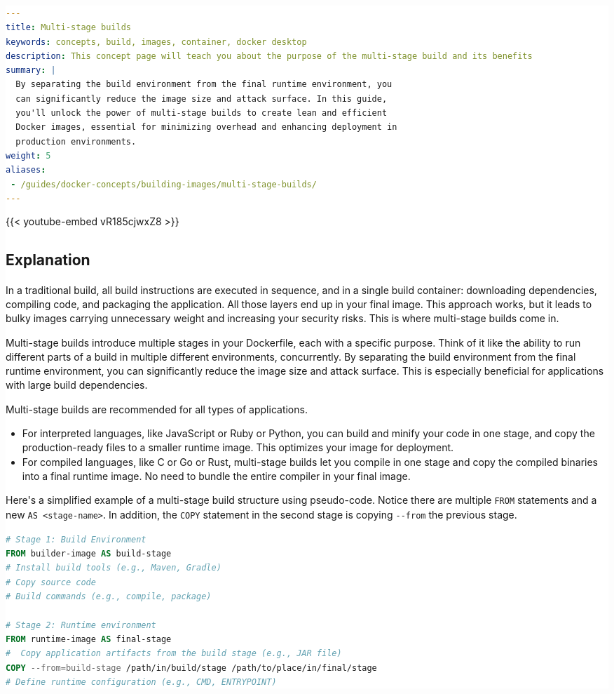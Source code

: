 ```yaml
---
title: Multi-stage builds
keywords: concepts, build, images, container, docker desktop
description: This concept page will teach you about the purpose of the multi-stage build and its benefits
summary: |
  By separating the build environment from the final runtime environment, you
  can significantly reduce the image size and attack surface. In this guide,
  you'll unlock the power of multi-stage builds to create lean and efficient
  Docker images, essential for minimizing overhead and enhancing deployment in
  production environments.
weight: 5
aliases:
 - /guides/docker-concepts/building-images/multi-stage-builds/
---
```


{{< youtube-embed vR185cjwxZ8 >}}

## Explanation

In a traditional build, all build instructions are executed in sequence, and in a single build container: downloading dependencies, compiling code, and packaging the application. All those layers end up in your final image. This approach works, but it leads to bulky images carrying unnecessary weight and increasing your security risks. This is where multi-stage builds come in.

Multi-stage builds introduce multiple stages in your Dockerfile, each with a specific purpose. Think of it like the ability to run different parts of a build in multiple different environments, concurrently. By separating the build environment from the final runtime environment, you can significantly reduce the image size and attack surface. This is especially beneficial for applications with large build dependencies.

Multi-stage builds are recommended for all types of applications.

- For interpreted languages, like JavaScript or Ruby or Python, you can build and minify your code in one stage, and copy the production-ready files to a smaller runtime image. This optimizes your image for deployment.
- For compiled languages, like C or Go or Rust, multi-stage builds let you compile in one stage and copy the compiled binaries into a final runtime image. No need to bundle the entire compiler in your final image.


Here's a simplified example of a multi-stage build structure using pseudo-code. Notice there are multiple `FROM` statements and a new `AS <stage-name>`. In addition, the `COPY` statement in the second stage is copying `--from` the previous stage.


```dockerfile
# Stage 1: Build Environment
FROM builder-image AS build-stage
# Install build tools (e.g., Maven, Gradle)
# Copy source code
# Build commands (e.g., compile, package)

# Stage 2: Runtime environment
FROM runtime-image AS final-stage
#  Copy application artifacts from the build stage (e.g., JAR file)
COPY --from=build-stage /path/in/build/stage /path/to/place/in/final/stage
# Define runtime configuration (e.g., CMD, ENTRYPOINT)
```
